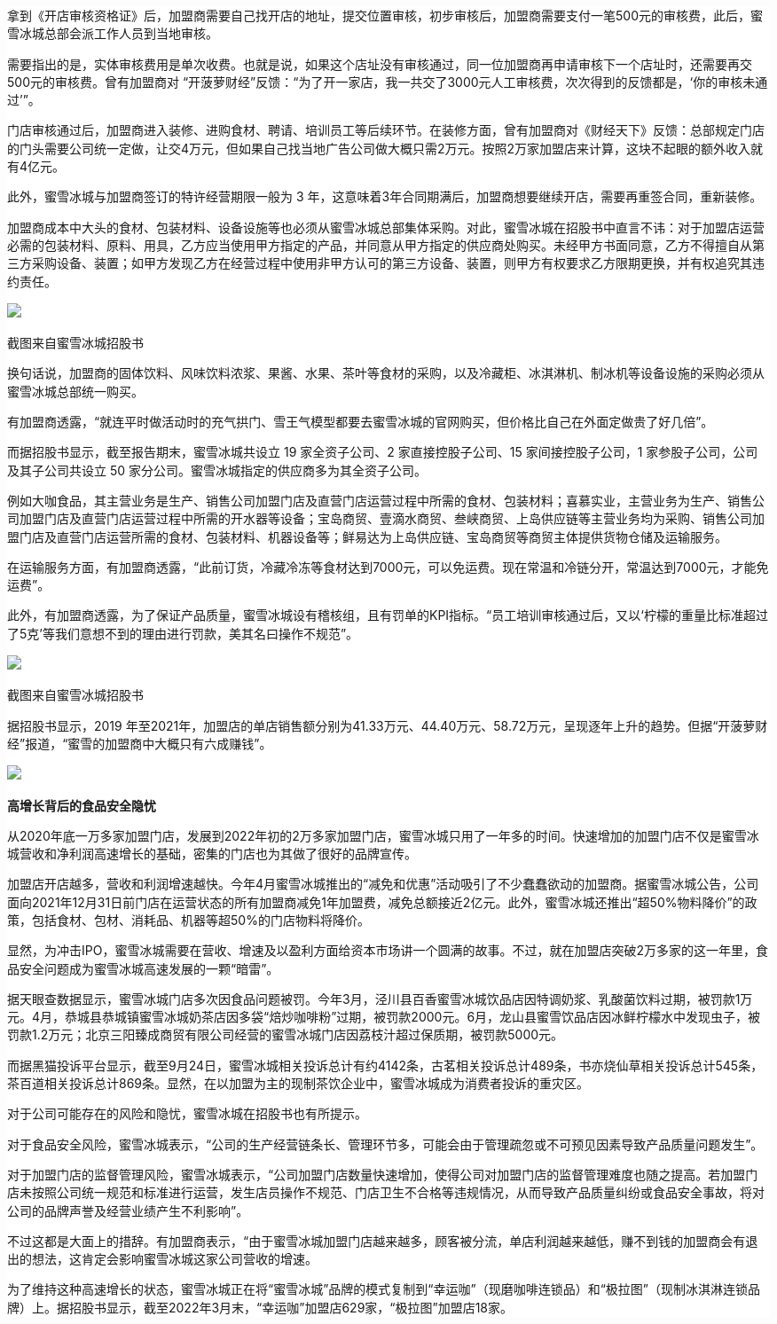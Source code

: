 拿到《开店审核资格证》后，加盟商需要自己找开店的地址，提交位置审核，初步审核后，加盟商需要支付一笔500元的审核费，此后，蜜雪冰城总部会派工作人员到当地审核。

需要指出的是，实体审核费用是单次收费。也就是说，如果这个店址没有审核通过，同一位加盟商再申请审核下一个店址时，还需要再交500元的审核费。曾有加盟商对 “开菠萝财经”反馈：“为了开一家店，我一共交了3000元人工审核费，次次得到的反馈都是，‘你的审核未通过’”。

门店审核通过后，加盟商进入装修、进购食材、聘请、培训员工等后续环节。在装修方面，曾有加盟商对《财经天下》反馈：总部规定门店的门头需要公司统一定做，让交4万元，但如果自己找当地广告公司做大概只需2万元。按照2万家加盟店来计算，这块不起眼的额外收入就有4亿元。

此外，蜜雪冰城与加盟商签订的特许经营期限一般为 3 年，这意味着3年合同期满后，加盟商想要继续开店，需要再重签合同，重新装修。

加盟商成本中大头的食材、包装材料、设备设施等也必须从蜜雪冰城总部集体采购。对此，蜜雪冰城在招股书中直言不讳：对于加盟店运营必需的包装材料、原料、用具，乙方应当使用甲方指定的产品，并同意从甲方指定的供应商处购买。未经甲方书面同意，乙方不得擅自从第三方采购设备、装置；如甲方发现乙方在经营过程中使用非甲方认可的第三方设备、装置，则甲方有权要求乙方限期更换，并有权追究其违约责任。

![](https://mmbiz.qpic.cn/mmbiz_png/70v2wzaKuVEM05nbwYvV2zDr0LtADsstZEANJz7bKHJeV0JC1BKegibUhZaB2N8yJMSdP8bY4pD0KnmFGSRfICQ/640?wx_fmt=png)

截图来自蜜雪冰城招股书

换句话说，加盟商的固体饮料、风味饮料浓浆、果酱、水果、茶叶等食材的采购，以及冷藏柜、冰淇淋机、制冰机等设备设施的采购必须从蜜雪冰城总部统一购买。

有加盟商透露，“就连平时做活动时的充气拱门、雪王气模型都要去蜜雪冰城的官网购买，但价格比自己在外面定做贵了好几倍”。

而据招股书显示，截至报告期末，蜜雪冰城共设立 19 家全资子公司、2 家直接控股子公司、15 家间接控股子公司，1 家参股子公司，公司及其子公司共设立 50 家分公司。蜜雪冰城指定的供应商多为其全资子公司。

例如大咖食品，其主营业务是生产、销售公司加盟门店及直营门店运营过程中所需的食材、包装材料；喜慕实业，主营业务为生产、销售公司加盟门店及直营门店运营过程中所需的开水器等设备；宝岛商贸、壹滴水商贸、叁峡商贸、上岛供应链等主营业务均为采购、销售公司加盟门店及直营门店运营所需的食材、包装材料、机器设备等；鲜易达为上岛供应链、宝岛商贸等商贸主体提供货物仓储及运输服务。

在运输服务方面，有加盟商透露，“此前订货，冷藏冷冻等食材达到7000元，可以免运费。现在常温和冷链分开，常温达到7000元，才能免运费”。

此外，有加盟商透露，为了保证产品质量，蜜雪冰城设有稽核组，且有罚单的KPI指标。“员工培训审核通过后，又以‘柠檬的重量比标准超过了5克’等我们意想不到的理由进行罚款，美其名曰操作不规范”。

![](https://mmbiz.qpic.cn/mmbiz_png/70v2wzaKuVEM05nbwYvV2zDr0LtADsstZwWu9q982IHDbBRzTSTv5PdwOv75CcsUcHvB5w1UHficBUnUR2icWWfw/640?wx_fmt=png)

截图来自蜜雪冰城招股书

据招股书显示，2019 年至2021年，加盟店的单店销售额分别为41.33万元、44.40万元、58.72万元，呈现逐年上升的趋势。但据“开菠萝财经”报道，“蜜雪的加盟商中大概只有六成赚钱”。

![](https://mmbiz.qpic.cn/mmbiz_gif/70v2wzaKuVEsibxAdw1s029RNXDY7VUnSozY2vUKxGIibeDrDwwzzFQyNGMzMLMbJB3FGZa3iaG2GGtBRwyBLxMWg/640?wx_fmt=gif&wxfrom=5&wx_lazy=1)

**高增长背后的食品安全隐忧**

从2020年底一万多家加盟门店，发展到2022年初的2万多家加盟门店，蜜雪冰城只用了一年多的时间。快速增加的加盟门店不仅是蜜雪冰城营收和净利润高速增长的基础，密集的门店也为其做了很好的品牌宣传。

加盟店开店越多，营收和利润增速越快。今年4月蜜雪冰城推出的“减免和优惠”活动吸引了不少蠢蠢欲动的加盟商。据蜜雪冰城公告，公司面向2021年12月31日前门店在运营状态的所有加盟商减免1年加盟费，减免总额接近2亿元。此外，蜜雪冰城还推出“超50%物料降价”的政策，包括食材、包材、消耗品、机器等超50%的门店物料将降价。

显然，为冲击IPO，蜜雪冰城需要在营收、增速及以盈利方面给资本市场讲一个圆满的故事。不过，就在加盟店突破2万多家的这一年里，食品安全问题成为蜜雪冰城高速发展的一颗“暗雷”。

据天眼查数据显示，蜜雪冰城门店多次因食品问题被罚。今年3月，泾川县百香蜜雪冰城饮品店因特调奶浆、乳酸菌饮料过期，被罚款1万元。4月，恭城县恭城镇蜜雪冰城奶茶店因多袋“焙炒咖啡粉”过期，被罚款2000元。6月，龙山县蜜雪饮品店因冰鲜柠檬水中发现虫子，被罚款1.2万元；北京三阳臻成商贸有限公司经营的蜜雪冰城门店因荔枝汁超过保质期，被罚款5000元。

而据黑猫投诉平台显示，截至9月24日，蜜雪冰城相关投诉总计有约4142条，古茗相关投诉总计489条，书亦烧仙草相关投诉总计545条，茶百道相关投诉总计869条。显然，在以加盟为主的现制茶饮企业中，蜜雪冰城成为消费者投诉的重灾区。

对于公司可能存在的风险和隐忧，蜜雪冰城在招股书也有所提示。

对于食品安全风险，蜜雪冰城表示，“公司的生产经营链条长、管理环节多，可能会由于管理疏忽或不可预见因素导致产品质量问题发生”。

对于加盟门店的监督管理风险，蜜雪冰城表示，“公司加盟门店数量快速增加，使得公司对加盟门店的监督管理难度也随之提高。若加盟门店未按照公司统一规范和标准进行运营，发生店员操作不规范、门店卫生不合格等违规情况，从而导致产品质量纠纷或食品安全事故，将对公司的品牌声誉及经营业绩产生不利影响”。

不过这都是大面上的措辞。有加盟商表示，“由于蜜雪冰城加盟门店越来越多，顾客被分流，单店利润越来越低，赚不到钱的加盟商会有退出的想法，这肯定会影响蜜雪冰城这家公司营收的增速。

为了维持这种高速增长的状态，蜜雪冰城正在将“蜜雪冰城”品牌的模式复制到“幸运咖”（现磨咖啡连锁品）和“极拉图”（现制冰淇淋连锁品牌）上。据招股书显示，截至2022年3月末，“幸运咖”加盟店629家，“极拉图”加盟店18家。